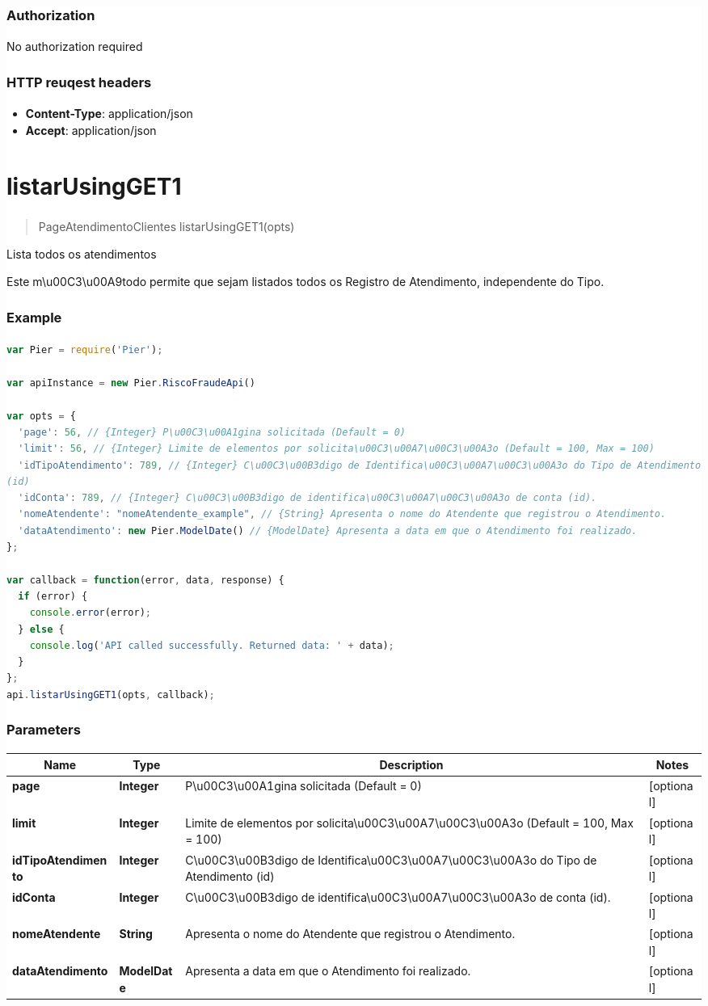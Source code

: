 ### Authorization

No authorization required

### HTTP reuqest headers

 - **Content-Type**: application/json
 - **Accept**: application/json

<a name="listarUsingGET1"></a>
# **listarUsingGET1**
> PageAtendimentoClientes listarUsingGET1(opts)

Lista todos os atendimentos

Este m\u00C3\u00A9todo permite que sejam listados todos os Registro de Atendimento, independente do Tipo.

### Example
```javascript
var Pier = require('Pier');

var apiInstance = new Pier.RiscoFraudeApi()

var opts = { 
  'page': 56, // {Integer} P\u00C3\u00A1gina solicitada (Default = 0)
  'limit': 56, // {Integer} Limite de elementos por solicita\u00C3\u00A7\u00C3\u00A3o (Default = 100, Max = 100)
  'idTipoAtendimento': 789, // {Integer} C\u00C3\u00B3digo de Identifica\u00C3\u00A7\u00C3\u00A3o do Tipo de Atendimento (id)
  'idConta': 789, // {Integer} C\u00C3\u00B3digo de identifica\u00C3\u00A7\u00C3\u00A3o de conta (id).
  'nomeAtendente': "nomeAtendente_example", // {String} Apresenta o nome do Atendente que registrou o Atendimento.
  'dataAtendimento': new Pier.ModelDate() // {ModelDate} Apresenta a data em que o Atendimento foi realizado.
};

var callback = function(error, data, response) {
  if (error) {
    console.error(error);
  } else {
    console.log('API called successfully. Returned data: ' + data);
  }
};
api.listarUsingGET1(opts, callback);
```

### Parameters

Name | Type | Description  | Notes
------------- | ------------- | ------------- | -------------
 **page** | **Integer**| P\u00C3\u00A1gina solicitada (Default = 0) | [optional] 
 **limit** | **Integer**| Limite de elementos por solicita\u00C3\u00A7\u00C3\u00A3o (Default = 100, Max = 100) | [optional] 
 **idTipoAtendimento** | **Integer**| C\u00C3\u00B3digo de Identifica\u00C3\u00A7\u00C3\u00A3o do Tipo de Atendimento (id) | [optional] 
 **idConta** | **Integer**| C\u00C3\u00B3digo de identifica\u00C3\u00A7\u00C3\u00A3o de conta (id). | [optional] 
 **nomeAtendente** | **String**| Apresenta o nome do Atendente que registrou o Atendimento. | [optional] 
 **dataAtendimento** | **ModelDate**| Apresenta a data em que o Atendimento foi realizado. | [optional] 
